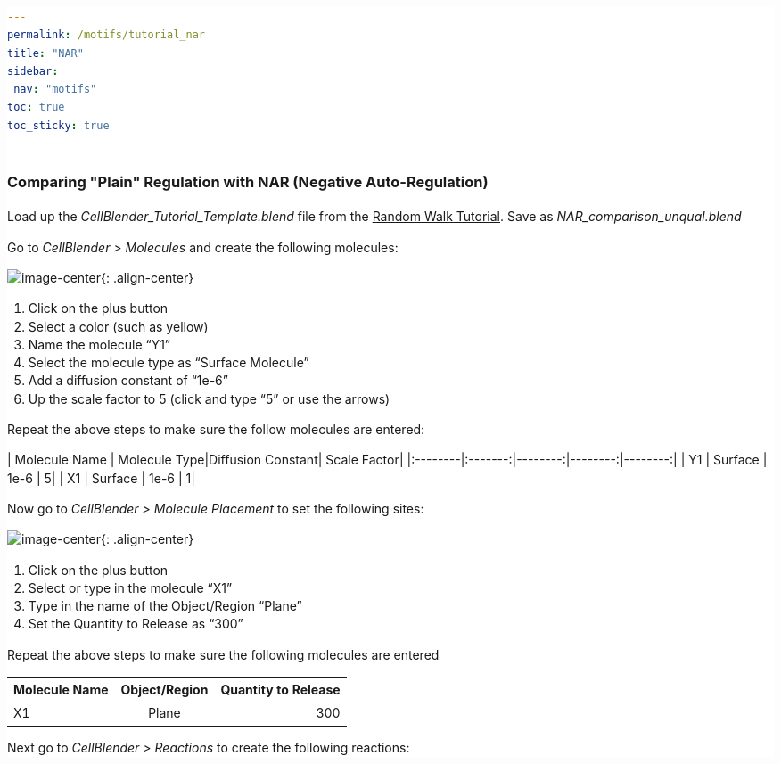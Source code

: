 ```yaml
---
permalink: /motifs/tutorial_nar
title: "NAR"
sidebar:
 nav: "motifs"
toc: true
toc_sticky: true
---
```


### Comparing "Plain" Regulation with NAR (Negative Auto-Regulation)

Load up the *CellBlender_Tutorial_Template.blend* file from the [Random Walk Tutorial](https://purpleavatar.github.io/multiscale_biological_modeling/prologue/tutorial-random-walk). Save as *NAR_comparison_unqual.blend*

Go to *CellBlender > Molecules* and create the following molecules:

![image-center](../assets/images/motifs_norm1.png){: .align-center}

1. Click on the plus button
2. Select a color (such as yellow)
3. Name the molecule “Y1”
4. Select the molecule type as “Surface Molecule”
5. Add a diffusion constant of “1e-6”
6. Up the scale factor to 5 (click and type “5” or use the arrows)

Repeat the above steps to make sure the follow molecules are entered:

| Molecule Name | Molecule Type|Diffusion Constant| Scale Factor|
|:--------|:-------:|--------:|--------:|--------:|
| Y1  | Surface  | 1e-6  | 5|
| X1  | Surface  | 1e-6  | 1|

Now go to *CellBlender > Molecule Placement* to set the following sites:

![image-center](../assets/images/motifs_norm3.png){: .align-center}

1. Click on the plus button
2. Select or type in the molecule “X1”
3. Type in the name of the Object/Region “Plane”
4. Set the Quantity to Release as “300”

Repeat the above steps to make sure the following molecules are entered

| Molecule Name | Object/Region|Quantity to Release|
|:--------|:-------:|--------:|
| X1  | Plane | 300 |

Next go to *CellBlender > Reactions* to create the following reactions:
